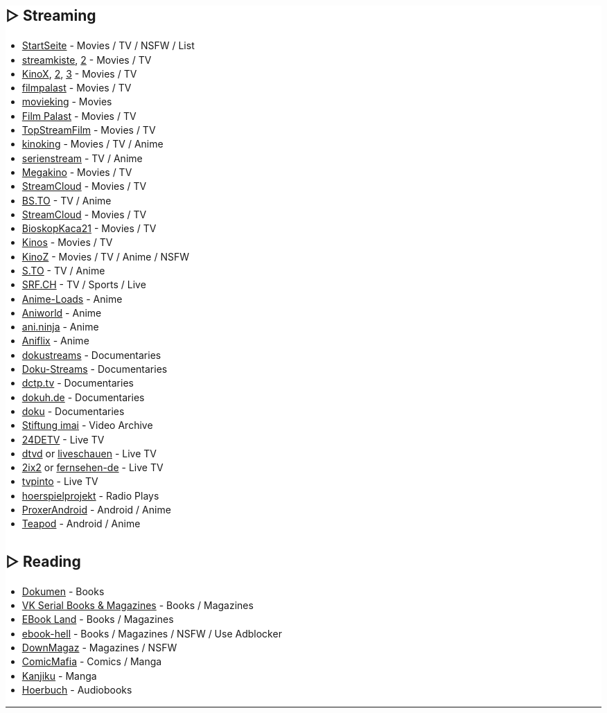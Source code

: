 ## ▷ Streaming

* [StartSeite](https://startseite.to/) - Movies / TV / NSFW / List
* [streamkiste](https://streamkiste.tv/), [2](https://streamkiste.best/) - Movies / TV
* [KinoX](https://www.kinox.sx/), [2](https://www2.kinox.to/), [3](https://ww14.kinox.to/) - Movies / TV
* [filmpalast](https://filmpalast.to/) - Movies / TV
* [movieking](https://movieking.cc/) - Movies
* [Film Palast](https://filmpalast.club/) - Movies / TV
* [TopStreamFilm](https://topstreamfilm.org/) - Movies / TV
* [kinoking](https://kinoking.cc/) - Movies / TV / Anime
* [serienstream](https://serienstream.io/) - TV / Anime
* [Megakino](https://megakino.to/) - Movies / TV
* [StreamCloud](https://streamcloud.cx/) - Movies / TV
* [BS.TO](https://www.bs.to/) - TV / Anime
* [StreamCloud](https://www1.streamcloud.club/) - Movies / TV
* [BioskopKaca21](https://62.171.161.107/) - Movies / TV
* [Kinos](https://www.kinos.to/) - Movies / TV
* [KinoZ](https://kinoz.to/) - Movies / TV / Anime / NSFW
* [S.TO](https://s.to/) - TV / Anime
* [SRF.CH](https://www.srf.ch/) - TV / Sports / Live
* [Anime-Loads](https://www.anime-loads.org/) - Anime
* [Aniworld](https://aniworld.to) - Anime
* [ani.ninja](https://ani.ninja/) - Anime
* [Aniflix](https://www.aniflix.cc/) - Anime
* [dokustreams](https://dokustreams.de/) - Documentaries
* [Doku-Streams](http://doku-streams.com/) - Documentaries
* [dctp.tv](https://www.dctp.tv/) - Documentaries
* [dokuh.de](https://www.dokuh.de/) - Documentaries  
* [doku](http://doku.me/) - Documentaries
* [Stiftung imai](https://www.stiftung-imai.de/) - Video Archive
* [24DETV](https://www.24detv.de/) - Live TV 
* [dtvd](https://dtvd.net/) or [liveschauen](https://liveschauen.com/) - Live TV 
* [2ix2](https://www.2ix2.com/) or [fernsehen-de](https://www.fernsehen-de.com/) - Live TV 
* [tvpinto](https://www.tvpinto.com/) - Live TV 
* [hoerspielprojekt](https://www.hoerspielprojekt.de/) - Radio Plays  
* [ProxerAndroid](https://github.com/proxer/ProxerAndroid) - Android / Anime
* [Teapod](https://f-droid.org/packages/org.mosad.teapod) - Android / Anime

## ▷ Reading

* [Dokumen](https://dokumen.pub/) - Books
* [VK Serial Books & Magazines](https://vk.com/sebomag) - Books / Magazines 
* [EBook Land](http://www.ebook-land.cc/index.php) - Books / Magazines
* [ebook-hell](https://ebook-hell.to/) - Books / Magazines / NSFW / Use Adblocker 
* [DownMagaz](https://de.downmagaz.net/) - Magazines / NSFW 
* [ComicMafia](https://comicmafia.to/) - Comics / Manga
* [Kanjiku](https://kanjiku.net/) - Manga
* [Hoerbuch](https://hoerbuch.us/) - Audiobooks

***
